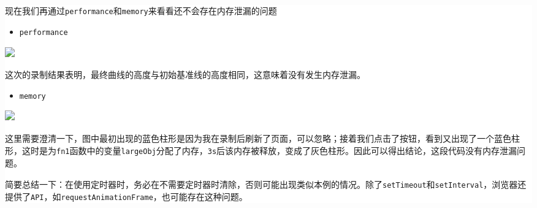 现在我们再通过`performance`和`memory`来看看还不会存在内存泄漏的问题

- `performance`

![](../imgs/35/18.awebp)

这次的录制结果表明，最终曲线的高度与初始基准线的高度相同，这意味着没有发生内存泄漏。

- `memory`

![](../imgs/35/19.awebp)

这里需要澄清一下，图中最初出现的蓝色柱形是因为我在录制后刷新了页面，可以忽略；接着我们点击了按钮，看到又出现了一个蓝色柱形，这时是为`fn1`函数中的变量`largeObj`分配了内存，`3s`后该内存被释放，变成了灰色柱形。因此可以得出结论，这段代码没有内存泄漏问题。

简要总结一下：在使用定时器时，务必在不需要定时器时清除，否则可能出现类似本例的情况。除了`setTimeout`和`setInterval`，浏览器还提供了`API`，如`requestAnimationFrame`，也可能存在这种问题。
